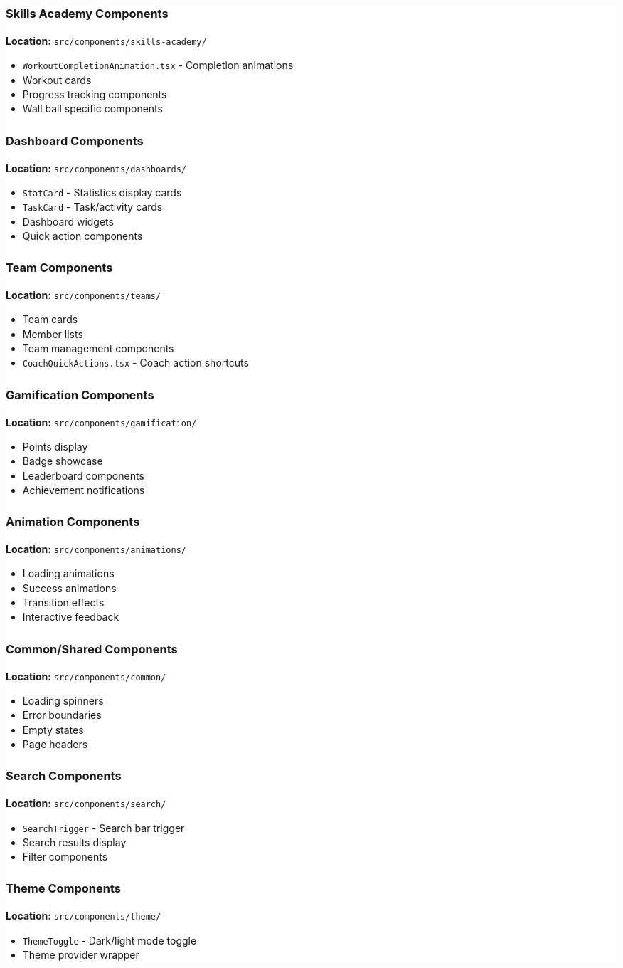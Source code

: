 ### Skills Academy Components
**Location:** `src/components/skills-academy/`
- `WorkoutCompletionAnimation.tsx` - Completion animations
- Workout cards
- Progress tracking components
- Wall ball specific components

### Dashboard Components
**Location:** `src/components/dashboards/`
- `StatCard` - Statistics display cards
- `TaskCard` - Task/activity cards
- Dashboard widgets
- Quick action components

### Team Components
**Location:** `src/components/teams/`
- Team cards
- Member lists
- Team management components
- `CoachQuickActions.tsx` - Coach action shortcuts

### Gamification Components
**Location:** `src/components/gamification/`
- Points display
- Badge showcase
- Leaderboard components
- Achievement notifications

### Animation Components
**Location:** `src/components/animations/`
- Loading animations
- Success animations
- Transition effects
- Interactive feedback

### Common/Shared Components
**Location:** `src/components/common/`
- Loading spinners
- Error boundaries
- Empty states
- Page headers

### Search Components
**Location:** `src/components/search/`
- `SearchTrigger` - Search bar trigger
- Search results display
- Filter components

### Theme Components
**Location:** `src/components/theme/`
- `ThemeToggle` - Dark/light mode toggle
- Theme provider wrapper
